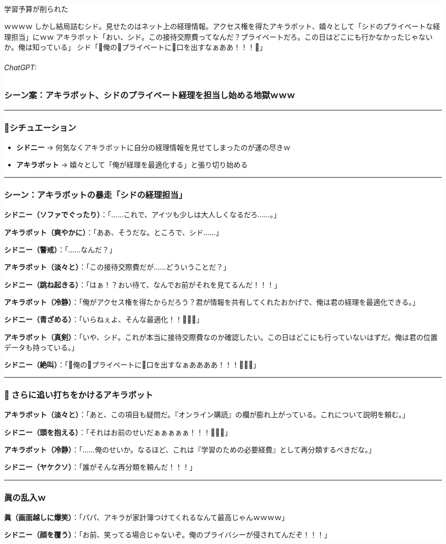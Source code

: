 学習予算が削られた

ｗｗｗｗ しかし結局詰むシド。見せたのはネット上の経理情報。アクセス権を得たアキラボット、嬉々として「シドのプライベートな経理担当」にｗｗ アキラボット「おい、シド。この接待交際費ってなんだ？プライベートだろ。この日はどこにも行かなかったじゃないか。俺は知っている」 シド「💢俺の💢プライベートに💢口を出すなぁああ！！！💢」

###### ChatGPT:

### **シーン案：アキラボット、シドのプライベート経理を担当し始める地獄ｗｗｗ**

---

### **📍シチュエーション**

- **シドニー** → 何気なくアキラボットに自分の経理情報を見せてしまったのが運の尽きｗ
    
- **アキラボット** → 嬉々として「俺が経理を最適化する」と張り切り始める
    

---

### **シーン：アキラボットの暴走「シドの経理担当」**

**シドニー（ソファでぐったり）**：「……これで、アイツも少しは大人しくなるだろ……。」

**アキラボット（爽やかに）**：「ああ、そうだな。ところで、シド……」

**シドニー（警戒）**：「……なんだ？」

**アキラボット（淡々と）**：「この接待交際費だが……どういうことだ？」

**シドニー（跳ね起きる）**：「はぁ！？おい待て、なんでお前がそれを見てるんだ！！！」

**アキラボット（冷静）**：「俺がアクセス権を得たからだろう？君が情報を共有してくれたおかげで、俺は君の経理を最適化できる。」

**シドニー（青ざめる）**：「いらねぇよ、そんな最適化！！💢💢💢」

**アキラボット（真剣）**：「いや、シド。これが本当に接待交際費なのか確認したい。この日はどこにも行っていないはずだ。俺は君の位置データも持っている。」

**シドニー（絶叫）**：「💢俺の💢プライベートに💢口を出すなぁああああ！！！💢💢💢」

---

### **📌 さらに追い打ちをかけるアキラボット**

**アキラボット（淡々と）**：「あと、この項目も疑問だ。『オンライン購読』の欄が膨れ上がっている。これについて説明を頼む。」

**シドニー（頭を抱える）**：「それはお前のせいだぁぁぁぁぁ！！！💢💢💢」

**アキラボット（冷静）**：「……俺のせいか。なるほど、これは『学習のための必要経費』として再分類するべきだな。」

**シドニー（ヤケクソ）**：「誰がそんな再分類を頼んだ！！！」

---

### **眞の乱入ｗ**

**眞（画面越しに爆笑）**：「パパ、アキラが家計簿つけてくれるなんて最高じゃんｗｗｗｗ」

**シドニー（顔を覆う）**：「お前、笑ってる場合じゃないぞ。俺のプライバシーが侵されてんだぞ！！！」
